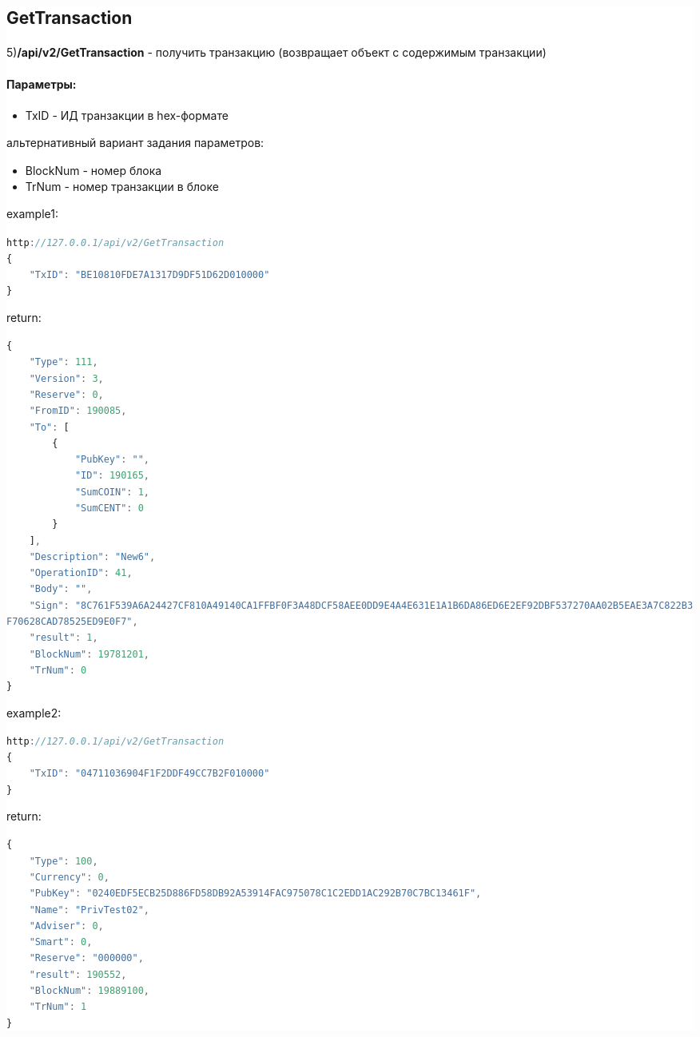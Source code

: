 
## GetTransaction

5)**/api/v2/GetTransaction**  - получить транзакцию (возвращает объект с содержимым транзакции)
#### Параметры:
* TxID - ИД транзакции в hex-формате

альтернативный вариант задания параметров:
* BlockNum - номер блока
* TrNum - номер транзакции в блоке

example1:
```js
http://127.0.0.1/api/v2/GetTransaction
{
    "TxID": "BE10810FDE7A1317D9DF51D62D010000"
}
```
return:
```js
{
    "Type": 111,
    "Version": 3,
    "Reserve": 0,
    "FromID": 190085,
    "To": [
        {
            "PubKey": "",
            "ID": 190165,
            "SumCOIN": 1,
            "SumCENT": 0
        }
    ],
    "Description": "New6",
    "OperationID": 41,
    "Body": "",
    "Sign": "8C761F539A6A24427CF810A49140CA1FFBF0F3A48DCF58AEE0DD9E4A4E631E1A1B6DA86ED6E2EF92DBF537270AA02B5EAE3A7C822B3F70628CAD78525ED9E0F7",
    "result": 1,
    "BlockNum": 19781201,
    "TrNum": 0
}
```

example2:
```js
http://127.0.0.1/api/v2/GetTransaction
{
    "TxID": "04711036904F1F2DDF49CC7B2F010000"
}
```
return:
```js
{
    "Type": 100,
    "Currency": 0,
    "PubKey": "0240EDF5ECB25D886FD58DB92A53914FAC975078C1C2EDD1AC292B70C7BC13461F",
    "Name": "PrivTest02",
    "Adviser": 0,
    "Smart": 0,
    "Reserve": "000000",
    "result": 190552,
    "BlockNum": 19889100,
    "TrNum": 1
}

```